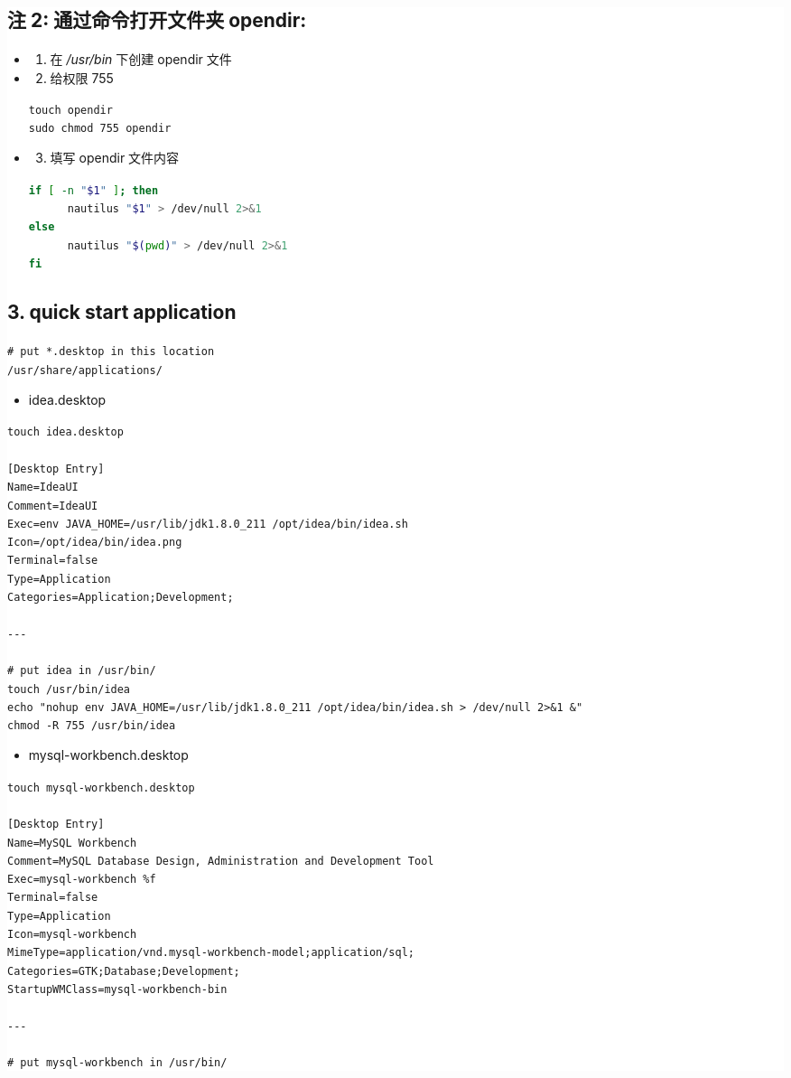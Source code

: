 ## 注 2: 通过命令打开文件夹 opendir:

- 1. 在 _/usr/bin_ 下创建 opendir 文件
- 2. 给权限 755

  ```shell
  touch opendir
  sudo chmod 755 opendir
  ```

- 3. 填写 opendir 文件内容

  ```bash
  if [ -n "$1" ]; then
        nautilus "$1" > /dev/null 2>&1
  else
        nautilus "$(pwd)" > /dev/null 2>&1
  fi
  ```

## 3. quick start application

```shell
# put *.desktop in this location
/usr/share/applications/
```

- idea.desktop

```shell
touch idea.desktop

[Desktop Entry]
Name=IdeaUI
Comment=IdeaUI
Exec=env JAVA_HOME=/usr/lib/jdk1.8.0_211 /opt/idea/bin/idea.sh
Icon=/opt/idea/bin/idea.png
Terminal=false
Type=Application
Categories=Application;Development;

---

# put idea in /usr/bin/
touch /usr/bin/idea
echo "nohup env JAVA_HOME=/usr/lib/jdk1.8.0_211 /opt/idea/bin/idea.sh > /dev/null 2>&1 &"
chmod -R 755 /usr/bin/idea
```

- mysql-workbench.desktop

```shell
touch mysql-workbench.desktop

[Desktop Entry]
Name=MySQL Workbench
Comment=MySQL Database Design, Administration and Development Tool
Exec=mysql-workbench %f
Terminal=false
Type=Application
Icon=mysql-workbench
MimeType=application/vnd.mysql-workbench-model;application/sql;
Categories=GTK;Database;Development;
StartupWMClass=mysql-workbench-bin

---

# put mysql-workbench in /usr/bin/
```